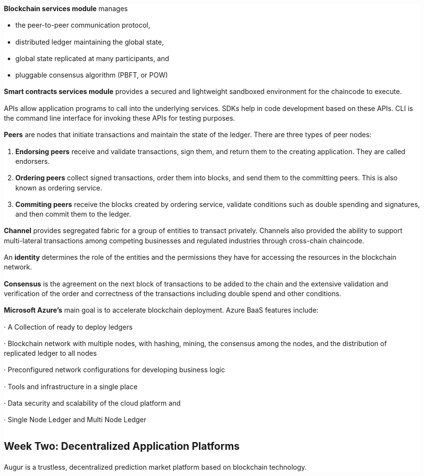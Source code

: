 **Blockchain services module** manages

- the peer-to-peer communication protocol,
    
- distributed ledger maintaining the global state,
    
- global state replicated at many participants, and
    
- pluggable consensus algorithm (PBFT, or POW)
    

**Smart contracts services module** provides a secured and lightweight sandboxed environment for the chaincode to execute.

APIs allow application programs to call into the underlying services. SDKs help in code development based on these APIs. CLI is the command line interface for invoking these APIs for testing purposes.

**Peers** are nodes that initiate transactions and maintain the state of the ledger. There are three types of peer nodes:

1. **Endorsing peers** receive and validate transactions, sign them, and return them to the creating application. They are called endorsers.

2. **Ordering peers** collect signed transactions, order them into blocks, and send them to the committing peers. This is also known as ordering service.

3. **Commiting peers** receive the blocks created by ordering service, validate conditions such as double spending and signatures, and then commit them to the ledger.

**Channel** provides segregated fabric for a group of entities to transact privately. Channels also provided the ability to support multi-lateral transactions among competing businesses and regulated industries through cross-chain chaincode.

An **identity** determines the role of the entities and the permissions they have for accessing the resources in the blockchain network.

**Consensus** is the agreement on the next block of transactions to be added to the chain and the extensive validation and verification of the order and correctness of the transactions including double spend and other conditions.

**Microsoft Azure’s** main goal is to accelerate blockchain deployment. Azure BaaS features include:

· A Collection of ready to deploy ledgers

· Blockchain network with multiple nodes, with hashing, mining, the consensus among the nodes, and the distribution of replicated ledger to all nodes

· Preconfigured network configurations for developing business logic

· Tools and infrastructure in a single place

· Data security and scalability of the cloud platform and

· Single Node Ledger and Multi Node Ledger

## **Week Two:** **Decentralized Application Platforms**

Augur is a trustless, decentralized prediction market platform based on blockchain technology.

